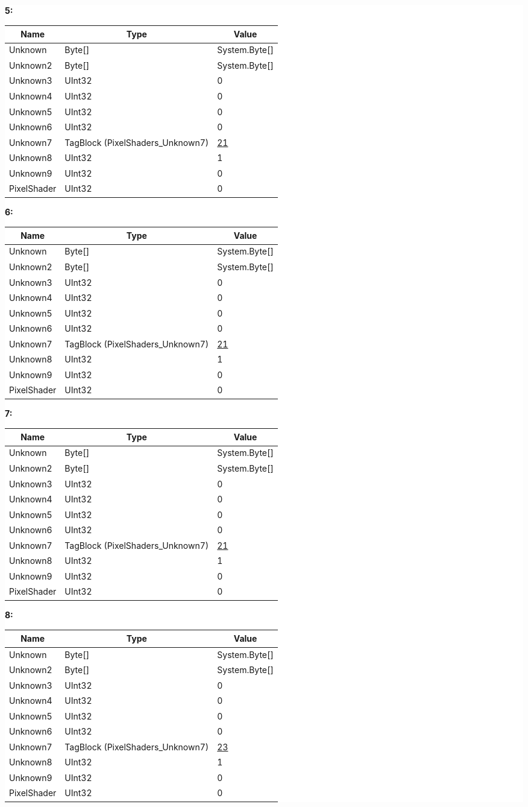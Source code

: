 
**5:**

Name	| Type	| Value
---	|---	|---	|
Unknown	|Byte[]	|System.Byte[]
Unknown2	|Byte[]	|System.Byte[]
Unknown3	|UInt32	|0
Unknown4	|UInt32	|0
Unknown5	|UInt32	|0
Unknown6	|UInt32	|0
Unknown7	|TagBlock (PixelShaders_Unknown7)	|[21](#pixelshaders_unknown7)
Unknown8	|UInt32	|1
Unknown9	|UInt32	|0
PixelShader	|UInt32	|0


**6:**

Name	| Type	| Value
---	|---	|---	|
Unknown	|Byte[]	|System.Byte[]
Unknown2	|Byte[]	|System.Byte[]
Unknown3	|UInt32	|0
Unknown4	|UInt32	|0
Unknown5	|UInt32	|0
Unknown6	|UInt32	|0
Unknown7	|TagBlock (PixelShaders_Unknown7)	|[21](#pixelshaders_unknown7)
Unknown8	|UInt32	|1
Unknown9	|UInt32	|0
PixelShader	|UInt32	|0


**7:**

Name	| Type	| Value
---	|---	|---	|
Unknown	|Byte[]	|System.Byte[]
Unknown2	|Byte[]	|System.Byte[]
Unknown3	|UInt32	|0
Unknown4	|UInt32	|0
Unknown5	|UInt32	|0
Unknown6	|UInt32	|0
Unknown7	|TagBlock (PixelShaders_Unknown7)	|[21](#pixelshaders_unknown7)
Unknown8	|UInt32	|1
Unknown9	|UInt32	|0
PixelShader	|UInt32	|0


**8:**

Name	| Type	| Value
---	|---	|---	|
Unknown	|Byte[]	|System.Byte[]
Unknown2	|Byte[]	|System.Byte[]
Unknown3	|UInt32	|0
Unknown4	|UInt32	|0
Unknown5	|UInt32	|0
Unknown6	|UInt32	|0
Unknown7	|TagBlock (PixelShaders_Unknown7)	|[23](#pixelshaders_unknown7)
Unknown8	|UInt32	|1
Unknown9	|UInt32	|0
PixelShader	|UInt32	|0
